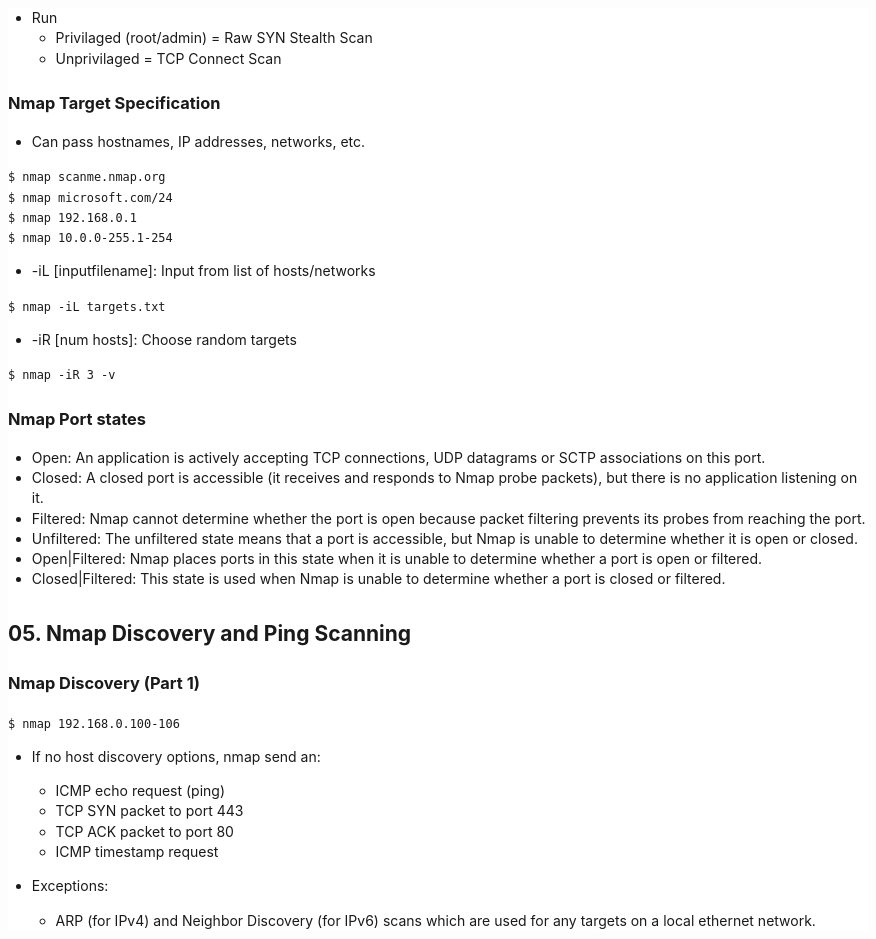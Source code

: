* Run
	- Privilaged (root/admin) = Raw SYN Stealth Scan
	- Unprivilaged = TCP Connect Scan

### Nmap Target Specification

* Can pass hostnames, IP addresses, networks, etc.
```
$ nmap scanme.nmap.org
$ nmap microsoft.com/24 
$ nmap 192.168.0.1
$ nmap 10.0.0-255.1-254
```

* -iL [inputfilename]: Input from list of hosts/networks
```
$ nmap -iL targets.txt
```

* -iR [num hosts]: Choose random targets
```
$ nmap -iR 3 -v
```


### Nmap Port states

* Open: An application is actively accepting TCP connections, UDP datagrams or SCTP associations on this port.
* Closed: A closed port is accessible (it receives and responds to Nmap probe packets), but there is no application listening on it.
* Filtered: Nmap cannot determine whether the port is open because packet filtering prevents its probes from reaching the port.
* Unfiltered: The unfiltered state means that a port is accessible, but Nmap is unable to determine whether it is open or closed.
* Open|Filtered: Nmap places ports in this state when it is unable to determine whether a port is open or filtered.
* Closed|Filtered: This state is used when Nmap is unable to determine whether a port is closed or filtered.

## 05. Nmap Discovery and Ping Scanning

### Nmap Discovery (Part 1)

```
$ nmap 192.168.0.100-106
```

* If no host discovery options, nmap send an:
	- ICMP echo request (ping)
	- TCP SYN packet to port 443
	- TCP ACK packet to port 80
	- ICMP timestamp request

* Exceptions:
	- ARP (for IPv4) and Neighbor Discovery (for IPv6) scans which are used for any targets on a local ethernet network.
